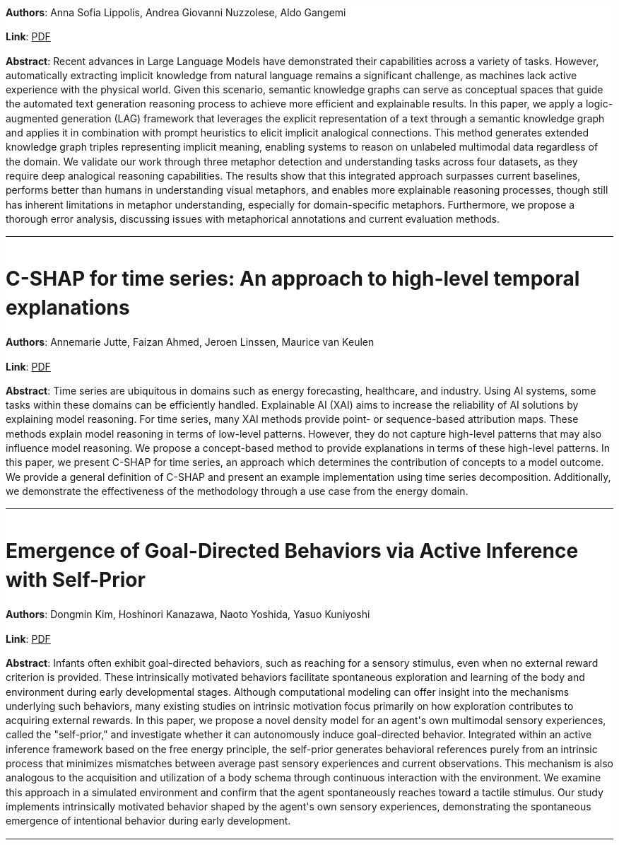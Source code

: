 **Authors**: Anna Sofia Lippolis, Andrea Giovanni Nuzzolese, Aldo Gangemi  

**Link**: [PDF](https://arxiv.org/pdf/2504.11190)  

**Abstract**: Recent advances in Large Language Models have demonstrated their capabilities across a variety of tasks. However, automatically extracting implicit knowledge from natural language remains a significant challenge, as machines lack active experience with the physical world. Given this scenario, semantic knowledge graphs can serve as conceptual spaces that guide the automated text generation reasoning process to achieve more efficient and explainable results. In this paper, we apply a logic-augmented generation (LAG) framework that leverages the explicit representation of a text through a semantic knowledge graph and applies it in combination with prompt heuristics to elicit implicit analogical connections. This method generates extended knowledge graph triples representing implicit meaning, enabling systems to reason on unlabeled multimodal data regardless of the domain. We validate our work through three metaphor detection and understanding tasks across four datasets, as they require deep analogical reasoning capabilities. The results show that this integrated approach surpasses current baselines, performs better than humans in understanding visual metaphors, and enables more explainable reasoning processes, though still has inherent limitations in metaphor understanding, especially for domain-specific metaphors. Furthermore, we propose a thorough error analysis, discussing issues with metaphorical annotations and current evaluation methods. 

---
# C-SHAP for time series: An approach to high-level temporal explanations 

**Authors**: Annemarie Jutte, Faizan Ahmed, Jeroen Linssen, Maurice van Keulen  

**Link**: [PDF](https://arxiv.org/pdf/2504.11159)  

**Abstract**: Time series are ubiquitous in domains such as energy forecasting, healthcare, and industry. Using AI systems, some tasks within these domains can be efficiently handled. Explainable AI (XAI) aims to increase the reliability of AI solutions by explaining model reasoning. For time series, many XAI methods provide point- or sequence-based attribution maps. These methods explain model reasoning in terms of low-level patterns. However, they do not capture high-level patterns that may also influence model reasoning. We propose a concept-based method to provide explanations in terms of these high-level patterns. In this paper, we present C-SHAP for time series, an approach which determines the contribution of concepts to a model outcome. We provide a general definition of C-SHAP and present an example implementation using time series decomposition. Additionally, we demonstrate the effectiveness of the methodology through a use case from the energy domain. 

---
# Emergence of Goal-Directed Behaviors via Active Inference with Self-Prior 

**Authors**: Dongmin Kim, Hoshinori Kanazawa, Naoto Yoshida, Yasuo Kuniyoshi  

**Link**: [PDF](https://arxiv.org/pdf/2504.11075)  

**Abstract**: Infants often exhibit goal-directed behaviors, such as reaching for a sensory stimulus, even when no external reward criterion is provided. These intrinsically motivated behaviors facilitate spontaneous exploration and learning of the body and environment during early developmental stages. Although computational modeling can offer insight into the mechanisms underlying such behaviors, many existing studies on intrinsic motivation focus primarily on how exploration contributes to acquiring external rewards. In this paper, we propose a novel density model for an agent's own multimodal sensory experiences, called the "self-prior," and investigate whether it can autonomously induce goal-directed behavior. Integrated within an active inference framework based on the free energy principle, the self-prior generates behavioral references purely from an intrinsic process that minimizes mismatches between average past sensory experiences and current observations. This mechanism is also analogous to the acquisition and utilization of a body schema through continuous interaction with the environment. We examine this approach in a simulated environment and confirm that the agent spontaneously reaches toward a tactile stimulus. Our study implements intrinsically motivated behavior shaped by the agent's own sensory experiences, demonstrating the spontaneous emergence of intentional behavior during early development. 

---